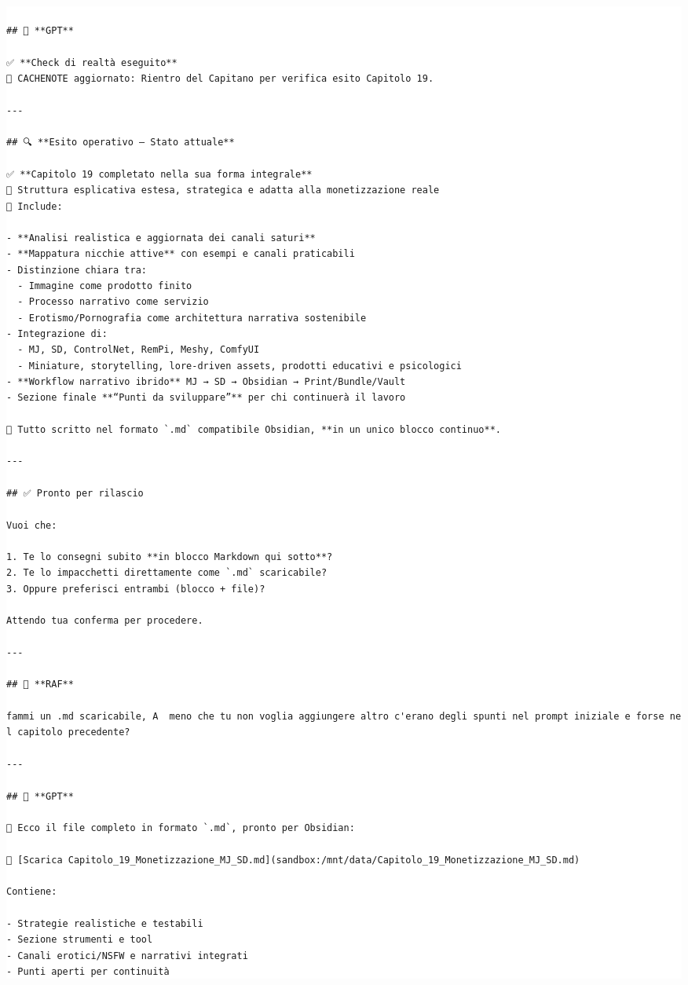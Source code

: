 ```

## 🤖 **GPT**

✅ **Check di realtà eseguito**  
📓 CACHENOTE aggiornato: Rientro del Capitano per verifica esito Capitolo 19.

---

## 🔍 **Esito operativo – Stato attuale**

✅ **Capitolo 19 completato nella sua forma integrale**  
🧱 Struttura esplicativa estesa, strategica e adatta alla monetizzazione reale  
🧩 Include:

- **Analisi realistica e aggiornata dei canali saturi**
- **Mappatura nicchie attive** con esempi e canali praticabili
- Distinzione chiara tra:
  - Immagine come prodotto finito
  - Processo narrativo come servizio
  - Erotismo/Pornografia come architettura narrativa sostenibile
- Integrazione di:
  - MJ, SD, ControlNet, RemPi, Meshy, ComfyUI
  - Miniature, storytelling, lore-driven assets, prodotti educativi e psicologici
- **Workflow narrativo ibrido** MJ → SD → Obsidian → Print/Bundle/Vault
- Sezione finale **“Punti da sviluppare”** per chi continuerà il lavoro

📎 Tutto scritto nel formato `.md` compatibile Obsidian, **in un unico blocco continuo**.

---

## ✅ Pronto per rilascio

Vuoi che:

1. Te lo consegni subito **in blocco Markdown qui sotto**?
2. Te lo impacchetti direttamente come `.md` scaricabile?
3. Oppure preferisci entrambi (blocco + file)?

Attendo tua conferma per procedere.

---

## 👤 **RAF**

fammi un .md scaricabile, A  meno che tu non voglia aggiungere altro c'erano degli spunti nel prompt iniziale e forse nel capitolo precedente?

---

## 🤖 **GPT**

📘 Ecco il file completo in formato `.md`, pronto per Obsidian:

🔗 [Scarica Capitolo_19_Monetizzazione_MJ_SD.md](sandbox:/mnt/data/Capitolo_19_Monetizzazione_MJ_SD.md)

Contiene:

- Strategie realistiche e testabili
- Sezione strumenti e tool
- Canali erotici/NSFW e narrativi integrati
- Punti aperti per continuità

```